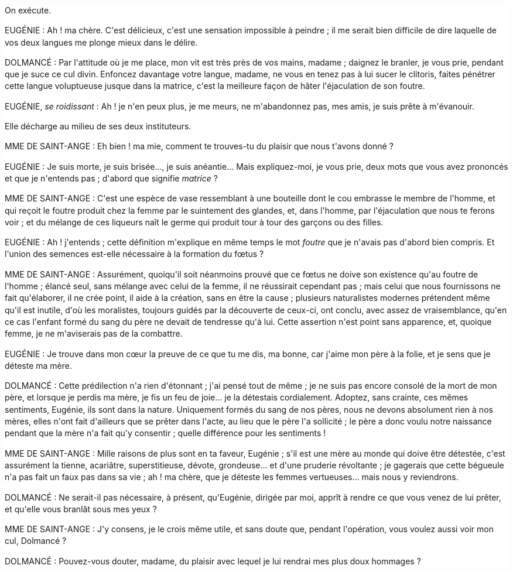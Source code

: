 On exécute.

EUGÉNIE : Ah ! ma chère. C'est délicieux, c'est une sensation impossible à peindre ; il me serait bien difficile de dire laquelle de vos deux langues me plonge mieux dans le délire.

DOLMANCÉ : Par l'attitude où je me place, mon vit est très près de vos mains, madame ; daignez le branler, je vous prie, pendant que je suce ce cul divin. Enfoncez davantage votre langue, madame, ne vous en tenez pas à lui sucer le clitoris, faites pénétrer cette langue voluptueuse jusque dans la matrice, c'est la meilleure façon de hâter l'éjaculation de son foutre.

EUGÉNIE, *se roidissant* : Ah ! je n'en peux plus, je me meurs, ne m'abandonnez pas, mes amis, je suis prête à m'évanouir.

Elle décharge au milieu de ses deux instituteurs.

MME DE SAINT-ANGE : Eh bien ! ma mie, comment te trouves-tu du plaisir que nous t'avons donné ?

EUGÉNIE : Je suis morte, je suis brisée…, je suis anéantie… Mais expliquez-moi, je vous prie, deux mots que vous avez prononcés et que je n'entends pas ; d'abord que signifie *matrice* ?

MME DE SAINT-ANGE : C'est une espèce de vase ressemblant à une bouteille dont le cou embrasse le membre de l'homme, et qui reçoit le foutre produit chez la femme par le suintement des glandes, et, dans l'homme, par l'éjaculation que nous te ferons voir ; et du mélange de ces liqueurs naît le germe qui produit tour à tour des garçons ou des filles.

EUGÉNIE : Ah ! j'entends ; cette définition m'explique en même temps le mot *foutre* que je n'avais pas d'abord bien compris. Et l'union des semences est-elle nécessaire à la formation du fœtus ?

MME DE SAINT-ANGE : Assurément, quoiqu'il soit néanmoins prouvé que ce fœtus ne doive son existence qu'au foutre de l'homme ; élancé seul, sans mélange avec celui de la femme, il ne réussirait cependant pas ; mais celui que nous fournissons ne fait qu'élaborer, il ne crée point, il aide à la création, sans en être la cause ; plusieurs naturalistes modernes prétendent même qu'il est inutile, d'où les moralistes, toujours guidés par la découverte de ceux-ci, ont conclu, avec assez de vraisemblance, qu'en ce cas l'enfant formé du sang du père ne devait de tendresse qu'à lui. Cette assertion n'est point sans apparence, et, quoique femme, je ne m'aviserais pas de la combattre.

EUGÉNIE : Je trouve dans mon cœur la preuve de ce que tu me dis, ma bonne, car j'aime mon père à la folie, et je sens que je déteste ma mère.

DOLMANCÉ : Cette prédilection n'a rien d'étonnant ; j'ai pensé tout de même ; je ne suis pas encore consolé de la mort de mon père, et lorsque je perdis ma mère, je fis un feu de joie… je la détestais cordialement. Adoptez, sans crainte, ces mêmes sentiments, Eugénie, ils sont dans la nature. Uniquement formés du sang de nos pères, nous ne devons absolument rien à nos mères, elles n'ont fait d'ailleurs que se prêter dans l'acte, au lieu que le père l'a sollicité ; le père a donc voulu notre naissance pendant que la mère n'a fait qu'y consentir ; quelle différence pour les sentiments !

MME DE SAINT-ANGE : Mille raisons de plus sont en ta faveur, Eugénie ; s'il est une mère au monde qui doive être détestée, c'est assurément la tienne, acariâtre, superstitieuse, dévote, grondeuse… et d'une pruderie révoltante ; je gagerais que cette bégueule n'a pas fait un faux pas dans sa vie ; ah ! ma chère, que je déteste les femmes vertueuses… mais nous y reviendrons.

DOLMANCÉ : Ne serait-il pas nécessaire, à présent, qu'Eugénie, dirigée par moi, apprît à rendre ce que vous venez de lui prêter, et qu'elle vous branlât sous mes yeux ?

MME DE SAINT-ANGE : J'y consens, je le crois même utile, et sans doute que, pendant l'opération, vous voulez aussi voir mon cul, Dolmancé ?

DOLMANCÉ : Pouvez-vous douter, madame, du plaisir avec lequel je lui rendrai mes plus doux hommages ?
